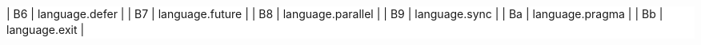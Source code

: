| B6  | language.defer    |
| B7  | language.future   |
| B8  | language.parallel |
| B9  | language.sync     |
| Ba  | language.pragma   |
| Bb  | language.exit     |
